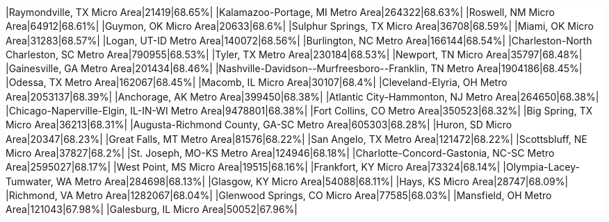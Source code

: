 |Raymondville, TX Micro Area|21419|68.65%|
|Kalamazoo-Portage, MI Metro Area|264322|68.63%|
|Roswell, NM Micro Area|64912|68.61%|
|Guymon, OK Micro Area|20633|68.6%|
|Sulphur Springs, TX Micro Area|36708|68.59%|
|Miami, OK Micro Area|31283|68.57%|
|Logan, UT-ID Metro Area|140072|68.56%|
|Burlington, NC Metro Area|166144|68.54%|
|Charleston-North Charleston, SC Metro Area|790955|68.53%|
|Tyler, TX Metro Area|230184|68.53%|
|Newport, TN Micro Area|35797|68.48%|
|Gainesville, GA Metro Area|201434|68.46%|
|Nashville-Davidson--Murfreesboro--Franklin, TN Metro Area|1904186|68.45%|
|Odessa, TX Metro Area|162067|68.45%|
|Macomb, IL Micro Area|30107|68.4%|
|Cleveland-Elyria, OH Metro Area|2053137|68.39%|
|Anchorage, AK Metro Area|399450|68.38%|
|Atlantic City-Hammonton, NJ Metro Area|264650|68.38%|
|Chicago-Naperville-Elgin, IL-IN-WI Metro Area|9478801|68.38%|
|Fort Collins, CO Metro Area|350523|68.32%|
|Big Spring, TX Micro Area|36213|68.31%|
|Augusta-Richmond County, GA-SC Metro Area|605303|68.28%|
|Huron, SD Micro Area|20347|68.23%|
|Great Falls, MT Metro Area|81576|68.22%|
|San Angelo, TX Metro Area|121472|68.22%|
|Scottsbluff, NE Micro Area|37827|68.2%|
|St. Joseph, MO-KS Metro Area|124946|68.18%|
|Charlotte-Concord-Gastonia, NC-SC Metro Area|2595027|68.17%|
|West Point, MS Micro Area|19515|68.16%|
|Frankfort, KY Micro Area|73324|68.14%|
|Olympia-Lacey-Tumwater, WA Metro Area|284698|68.13%|
|Glasgow, KY Micro Area|54088|68.11%|
|Hays, KS Micro Area|28747|68.09%|
|Richmond, VA Metro Area|1282067|68.04%|
|Glenwood Springs, CO Micro Area|77585|68.03%|
|Mansfield, OH Metro Area|121043|67.98%|
|Galesburg, IL Micro Area|50052|67.96%|